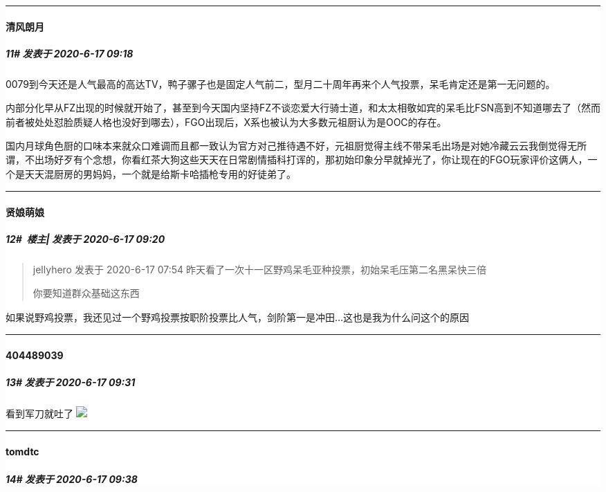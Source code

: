 

*****

####  清风朗月  
##### 11#       发表于 2020-6-17 09:18




0079到今天还是人气最高的高达TV，鸭子骡子也是固定人气前二，型月二十周年再来个人气投票，呆毛肯定还是第一无问题的。


内部分化早从FZ出现的时候就开始了，甚至到今天国内坚持FZ不谈恋爱大行骑士道，和太太相敬如宾的呆毛比FSN高到不知道哪去了（然而前者被处处怼脸质疑人格也没好到哪去），FGO出现后，X系也被认为大多数元祖厨认为是OOC的存在。


国内月球角色厨的口味本来就众口难调而且都一致认为官方对己推待遇不好，元祖厨觉得主线不带呆毛出场是对她冷藏云云我倒觉得无所谓，不出场好歹有个念想，你看红茶大狗这些天天在日常剧情插科打诨的，那初始印象分早就掉光了，你让现在的FGO玩家评价这俩人，一个是天天混厨房的男妈妈，一个就是给斯卡哈插枪专用的好徒弟了。









*****

####  贤娘萌娘  
##### 12#         楼主| 发表于 2020-6-17 09:20



<blockquote>jellyhero 发表于 2020-6-17 07:54
昨天看了一次十一区野鸡呆毛亚种投票，初始呆毛压第二名黑呆快三倍

你要知道群众基础这东西
</blockquote>
如果说野鸡投票，我还见过一个野鸡投票按职阶投票比人气，剑阶第一是冲田…这也是我为什么问这个的原因







*****

####  404489039  
##### 13#       发表于 2020-6-17 09:31




看到军刀就吐了 <img src="https://static.saraba1st.com/image/smiley/face2017/166.png" referrerpolicy="no-referrer">







*****

####  tomdtc  
##### 14#       发表于 2020-6-17 09:38

